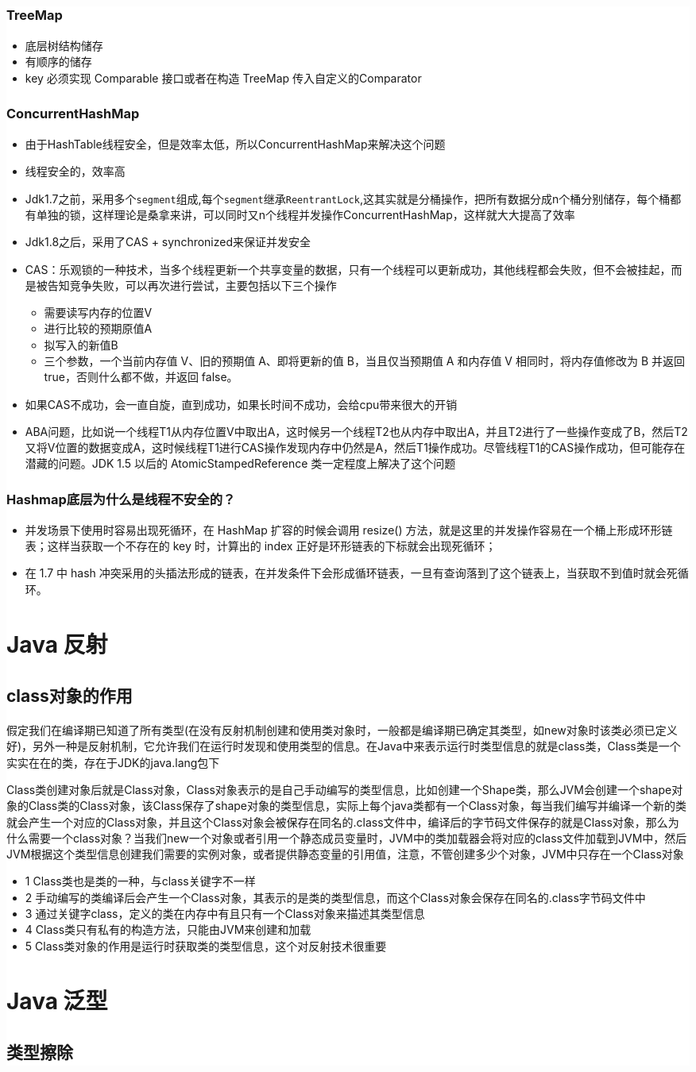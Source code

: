 ### TreeMap
* 底层树结构储存
* 有顺序的储存
* key 必须实现 Comparable 接口或者在构造 TreeMap 传入自定义的Comparator

###  ConcurrentHashMap

* 由于HashTable线程安全，但是效率太低，所以ConcurrentHashMap来解决这个问题
* 线程安全的，效率高
* Jdk1.7之前，采用多个`segment`组成,每个`segment`继承`ReentrantLock`,这其实就是分桶操作，把所有数据分成n个桶分别储存，每个桶都有单独的锁，这样理论是桑拿来讲，可以同时又n个线程并发操作ConcurrentHashMap，这样就大大提高了效率
* Jdk1.8之后，采用了CAS + synchronized来保证并发安全
* CAS：乐观锁的一种技术，当多个线程更新一个共享变量的数据，只有一个线程可以更新成功，其他线程都会失败，但不会被挂起，而是被告知竞争失败，可以再次进行尝试，主要包括以下三个操作
    * 需要读写内存的位置V
    * 进行比较的预期原值A
    * 拟写入的新值B
    * 三个参数，一个当前内存值 V、旧的预期值 A、即将更新的值 B，当且仅当预期值 A 和内存值 V 相同时，将内存值修改为 B 并返回 true，否则什么都不做，并返回 false。

* 如果CAS不成功，会一直自旋，直到成功，如果长时间不成功，会给cpu带来很大的开销
* ABA问题，比如说一个线程T1从内存位置V中取出A，这时候另一个线程T2也从内存中取出A，并且T2进行了一些操作变成了B，然后T2又将V位置的数据变成A，这时候线程T1进行CAS操作发现内存中仍然是A，然后T1操作成功。尽管线程T1的CAS操作成功，但可能存在潜藏的问题。JDK 1.5 以后的 AtomicStampedReference 类一定程度上解决了这个问题

### Hashmap底层为什么是线程不安全的？

* 并发场景下使用时容易出现死循环，在 HashMap 扩容的时候会调用 resize() 方法，就是这里的并发操作容易在一个桶上形成环形链表；这样当获取一个不存在的 key 时，计算出的 index 正好是环形链表的下标就会出现死循环；

* 在 1.7 中 hash 冲突采用的头插法形成的链表，在并发条件下会形成循环链表，一旦有查询落到了这个链表上，当获取不到值时就会死循环。


# Java 反射

## class对象的作用

假定我们在编译期已知道了所有类型(在没有反射机制创建和使用类对象时，一般都是编译期已确定其类型，如new对象时该类必须已定义好)，另外一种是反射机制，它允许我们在运行时发现和使用类型的信息。在Java中来表示运行时类型信息的就是class类，Class类是一个实实在在的类，存在于JDK的java.lang包下

Class类创建对象后就是Class对象，Class对象表示的是自己手动编写的类型信息，比如创建一个Shape类，那么JVM会创建一个shape对象的Class类的Class对象，该Class保存了shape对象的类型信息，实际上每个java类都有一个Class对象，每当我们编写并编译一个新的类就会产生一个对应的Class对象，并且这个Class对象会被保存在同名的.class文件中，编译后的字节码文件保存的就是Class对象，那么为什么需要一个class对象？当我们new一个对象或者引用一个静态成员变量时，JVM中的类加载器会将对应的class文件加载到JVM中，然后JVM根据这个类型信息创建我们需要的实例对象，或者提供静态变量的引用值，注意，不管创建多少个对象，JVM中只存在一个Class对象

* 1 Class类也是类的一种，与class关键字不一样
* 2 手动编写的类编译后会产生一个Class对象，其表示的是类的类型信息，而这个Class对象会保存在同名的.class字节码文件中
* 3 通过关键字class，定义的类在内存中有且只有一个Class对象来描述其类型信息
* 4 Class类只有私有的构造方法，只能由JVM来创建和加载
* 5 Class类对象的作用是运行时获取类的类型信息，这个对反射技术很重要

# Java 泛型

## 类型擦除
